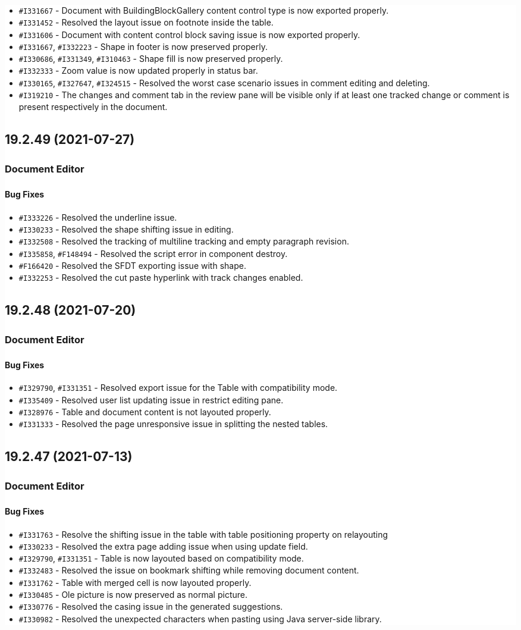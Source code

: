 - `#I331667` - Document with BuildingBlockGallery content control type is now exported properly.
- `#I331452` - Resolved the layout issue on footnote inside the table.
- `#I331606` - Document with content control block saving issue is now exported properly.
- `#I331667`, `#I332223` - Shape in footer is now preserved properly.
- `#I330686`, `#I331349`, `#I310463` - Shape fill is now preserved properly.
- `#I332333` - Zoom value is now updated properly in status bar.
- `#I330165`, `#I327647`, `#I324515` - Resolved the worst case scenario issues in comment editing and deleting.
- `#I319210` - The changes and comment tab in the review pane will be visible only if at least one tracked change or comment is present respectively in the document.

## 19.2.49 (2021-07-27)

### Document Editor

#### Bug Fixes

- `#I333226` - Resolved the underline issue.
- `#I330233` - Resolved the shape shifting issue in editing.
- `#I332508` - Resolved the tracking of multiline tracking and empty paragraph revision.
- `#I335858`, `#F148494` - Resolved the script error in component destroy.
- `#F166420` - Resolved the SFDT exporting issue with shape.
- `#I332253` - Resolved the cut paste hyperlink with track changes enabled.

## 19.2.48 (2021-07-20)

### Document Editor

#### Bug Fixes

- `#I329790`, `#I331351` - Resolved export issue for the Table with compatibility mode.
- `#I335409` - Resolved user list updating issue in restrict editing pane.
- `#I328976` - Table and document content is not layouted properly.
- `#I331333` - Resolved the page unresponsive issue in splitting the nested tables.

## 19.2.47 (2021-07-13)

### Document Editor

#### Bug Fixes

- `#I331763` - Resolve the shifting issue in the table with table positioning property on relayouting
- `#I330233` - Resolved the extra page adding issue when using update field.
- `#I329790`, `#I331351` - Table is now layouted based on compatibility mode.
- `#I332483` - Resolved the issue on bookmark shifting while removing document content.
- `#I331762` - Table with merged cell is now layouted properly.
- `#I330485` - Ole picture is now preserved as normal picture.
- `#I330776` - Resolved the casing issue in the generated suggestions.
- `#I330982` - Resolved the unexpected characters when pasting using Java server-side library.
